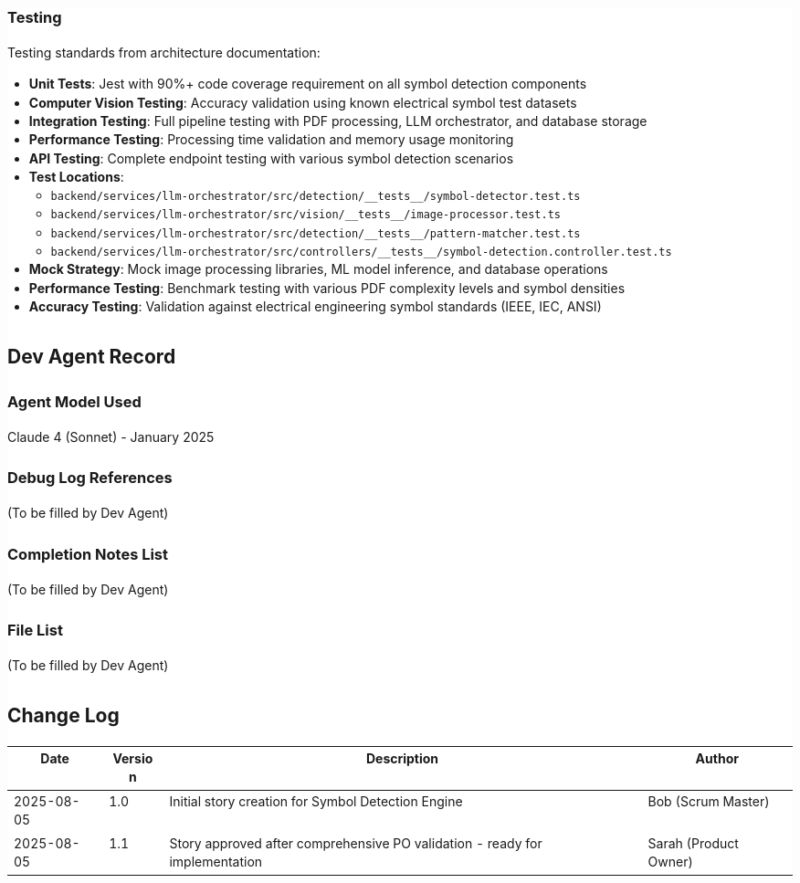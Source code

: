 ### Testing

Testing standards from architecture documentation:
- **Unit Tests**: Jest with 90%+ code coverage requirement on all symbol detection components
- **Computer Vision Testing**: Accuracy validation using known electrical symbol test datasets
- **Integration Testing**: Full pipeline testing with PDF processing, LLM orchestrator, and database storage
- **Performance Testing**: Processing time validation and memory usage monitoring
- **API Testing**: Complete endpoint testing with various symbol detection scenarios
- **Test Locations**: 
  - `backend/services/llm-orchestrator/src/detection/__tests__/symbol-detector.test.ts`
  - `backend/services/llm-orchestrator/src/vision/__tests__/image-processor.test.ts`
  - `backend/services/llm-orchestrator/src/detection/__tests__/pattern-matcher.test.ts`
  - `backend/services/llm-orchestrator/src/controllers/__tests__/symbol-detection.controller.test.ts`
- **Mock Strategy**: Mock image processing libraries, ML model inference, and database operations
- **Performance Testing**: Benchmark testing with various PDF complexity levels and symbol densities
- **Accuracy Testing**: Validation against electrical engineering symbol standards (IEEE, IEC, ANSI)

## Dev Agent Record

### Agent Model Used
Claude 4 (Sonnet) - January 2025

### Debug Log References
(To be filled by Dev Agent)

### Completion Notes List
(To be filled by Dev Agent)

### File List
(To be filled by Dev Agent)

## Change Log

| Date | Version | Description | Author |
|------|---------|-------------|---------|
| 2025-08-05 | 1.0 | Initial story creation for Symbol Detection Engine | Bob (Scrum Master) |
| 2025-08-05 | 1.1 | Story approved after comprehensive PO validation - ready for implementation | Sarah (Product Owner) |